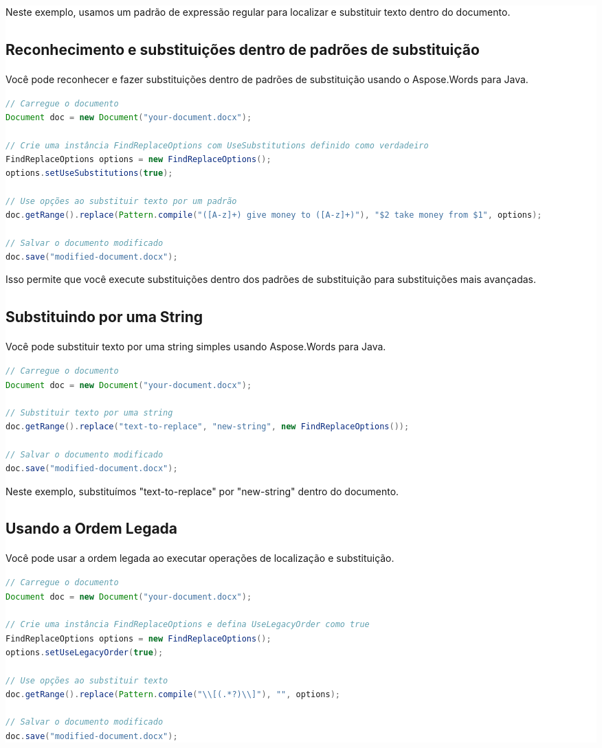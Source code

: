Neste exemplo, usamos um padrão de expressão regular para localizar e substituir texto dentro do documento.

## Reconhecimento e substituições dentro de padrões de substituição

Você pode reconhecer e fazer substituições dentro de padrões de substituição usando o Aspose.Words para Java.

```java
// Carregue o documento
Document doc = new Document("your-document.docx");

// Crie uma instância FindReplaceOptions com UseSubstitutions definido como verdadeiro
FindReplaceOptions options = new FindReplaceOptions();
options.setUseSubstitutions(true);

// Use opções ao substituir texto por um padrão
doc.getRange().replace(Pattern.compile("([A-z]+) give money to ([A-z]+)"), "$2 take money from $1", options);

// Salvar o documento modificado
doc.save("modified-document.docx");
```

Isso permite que você execute substituições dentro dos padrões de substituição para substituições mais avançadas.

## Substituindo por uma String

Você pode substituir texto por uma string simples usando Aspose.Words para Java.

```java
// Carregue o documento
Document doc = new Document("your-document.docx");

// Substituir texto por uma string
doc.getRange().replace("text-to-replace", "new-string", new FindReplaceOptions());

// Salvar o documento modificado
doc.save("modified-document.docx");
```

Neste exemplo, substituímos "text-to-replace" por "new-string" dentro do documento.

## Usando a Ordem Legada

Você pode usar a ordem legada ao executar operações de localização e substituição.

```java
// Carregue o documento
Document doc = new Document("your-document.docx");

// Crie uma instância FindReplaceOptions e defina UseLegacyOrder como true
FindReplaceOptions options = new FindReplaceOptions();
options.setUseLegacyOrder(true);

// Use opções ao substituir texto
doc.getRange().replace(Pattern.compile("\\[(.*?)\\]"), "", options);

// Salvar o documento modificado
doc.save("modified-document.docx");
```
